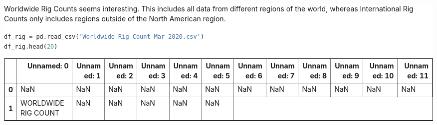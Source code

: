 Worldwide Rig Counts seems interesting. This includes all data from different regions of the world, whereas International Rig Counts only includes regions outside of the North American region.


```python
df_rig = pd.read_csv('Worldwide Rig Count Mar 2020.csv')
df_rig.head(20)
```




<div>
<style scoped>
    .dataframe tbody tr th:only-of-type {
        vertical-align: middle;
    }

    .dataframe tbody tr th {
        vertical-align: top;
    }

    .dataframe thead th {
        text-align: right;
    }
</style>
<table border="1" class="dataframe">
  <thead>
    <tr style="text-align: right;">
      <th></th>
      <th>Unnamed: 0</th>
      <th>Unnamed: 1</th>
      <th>Unnamed: 2</th>
      <th>Unnamed: 3</th>
      <th>Unnamed: 4</th>
      <th>Unnamed: 5</th>
      <th>Unnamed: 6</th>
      <th>Unnamed: 7</th>
      <th>Unnamed: 8</th>
      <th>Unnamed: 9</th>
      <th>Unnamed: 10</th>
      <th>Unnamed: 11</th>
    </tr>
  </thead>
  <tbody>
    <tr>
      <th>0</th>
      <td>NaN</td>
      <td>NaN</td>
      <td>NaN</td>
      <td>NaN</td>
      <td>NaN</td>
      <td>NaN</td>
      <td>NaN</td>
      <td>NaN</td>
      <td>NaN</td>
      <td>NaN</td>
      <td>NaN</td>
      <td>NaN</td>
    </tr>
    <tr>
      <th>1</th>
      <td>WORLDWIDE RIG COUNT</td>
      <td>NaN</td>
      <td>NaN</td>
      <td>NaN</td>
      <td>NaN</td>
      <td>NaN</td>